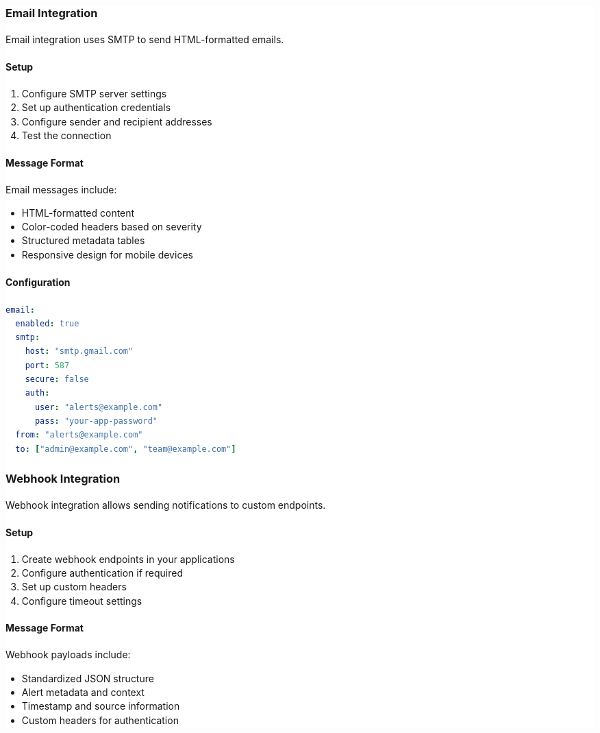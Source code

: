 ### Email Integration

Email integration uses SMTP to send HTML-formatted emails.

#### Setup

1. Configure SMTP server settings
2. Set up authentication credentials
3. Configure sender and recipient addresses
4. Test the connection

#### Message Format

Email messages include:
- HTML-formatted content
- Color-coded headers based on severity
- Structured metadata tables
- Responsive design for mobile devices

#### Configuration

```yaml
email:
  enabled: true
  smtp:
    host: "smtp.gmail.com"
    port: 587
    secure: false
    auth:
      user: "alerts@example.com"
      pass: "your-app-password"
  from: "alerts@example.com"
  to: ["admin@example.com", "team@example.com"]
```

### Webhook Integration

Webhook integration allows sending notifications to custom endpoints.

#### Setup

1. Create webhook endpoints in your applications
2. Configure authentication if required
3. Set up custom headers
4. Configure timeout settings

#### Message Format

Webhook payloads include:
- Standardized JSON structure
- Alert metadata and context
- Timestamp and source information
- Custom headers for authentication
